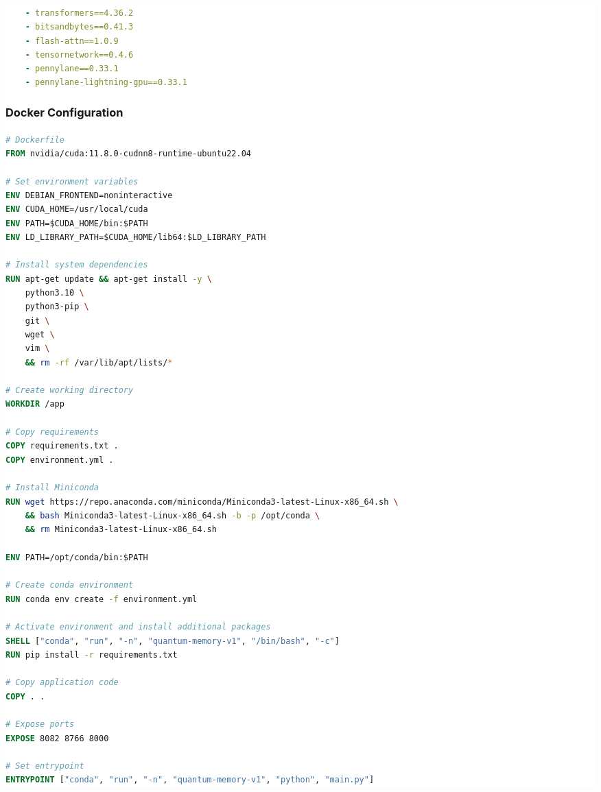 ```yaml
    - transformers==4.36.2
    - bitsandbytes==0.41.3
    - flash-attn==1.0.9
    - tensornetwork==0.4.6
    - pennylane==0.33.1
    - pennylane-lightning-gpu==0.33.1
```

### Docker Configuration
```dockerfile
# Dockerfile
FROM nvidia/cuda:11.8.0-cudnn8-runtime-ubuntu22.04

# Set environment variables
ENV DEBIAN_FRONTEND=noninteractive
ENV CUDA_HOME=/usr/local/cuda
ENV PATH=$CUDA_HOME/bin:$PATH
ENV LD_LIBRARY_PATH=$CUDA_HOME/lib64:$LD_LIBRARY_PATH

# Install system dependencies
RUN apt-get update && apt-get install -y \
    python3.10 \
    python3-pip \
    git \
    wget \
    vim \
    && rm -rf /var/lib/apt/lists/*

# Create working directory
WORKDIR /app

# Copy requirements
COPY requirements.txt .
COPY environment.yml .

# Install Miniconda
RUN wget https://repo.anaconda.com/miniconda/Miniconda3-latest-Linux-x86_64.sh \
    && bash Miniconda3-latest-Linux-x86_64.sh -b -p /opt/conda \
    && rm Miniconda3-latest-Linux-x86_64.sh

ENV PATH=/opt/conda/bin:$PATH

# Create conda environment
RUN conda env create -f environment.yml

# Activate environment and install additional packages
SHELL ["conda", "run", "-n", "quantum-memory-v1", "/bin/bash", "-c"]
RUN pip install -r requirements.txt

# Copy application code
COPY . .

# Expose ports
EXPOSE 8082 8766 8000

# Set entrypoint
ENTRYPOINT ["conda", "run", "-n", "quantum-memory-v1", "python", "main.py"]
```
